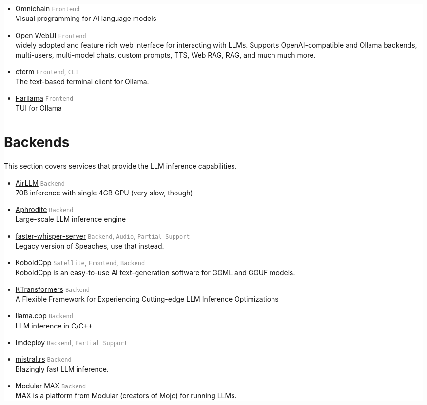- [Omnichain](https://github.com/av/harbor/wiki/2.3.16-Satellite:-omnichain) <span style="opacity: 0.5;">`Frontend`</span><br/>
Visual programming for AI language models

- [Open WebUI](https://github.com/av/harbor/wiki/2.1.1-Frontend:-Open-WebUI) <span style="opacity: 0.5;">`Frontend`</span><br/>
widely adopted and feature rich web interface for interacting with LLMs. Supports OpenAI-compatible and Ollama backends, multi-users, multi-model chats, custom prompts, TTS, Web RAG, RAG, and much much more.

- [oterm](https://github.com/av/harbor/wiki/2.1.12-Frontend-oterm) <span style="opacity: 0.5;">`Frontend`, `CLI`</span><br/>
The text-based terminal client for Ollama.

- [Parllama](https://github.com/av/harbor/wiki/2.1.7-Frontend:-parllama) <span style="opacity: 0.5;">`Frontend`</span><br/>
TUI for Ollama

# Backends

This section covers services that provide the LLM inference capabilities.

- [AirLLM](https://github.com/av/harbor/wiki/2.2.11-Backend:-AirLLM) <span style="opacity: 0.5;">`Backend`</span><br/>
70B inference with single 4GB GPU (very slow, though)

- [Aphrodite](https://github.com/av/harbor/wiki/2.2.5-Backend:-Aphrodite-Engine) <span style="opacity: 0.5;">`Backend`</span><br/>
Large-scale LLM inference engine

- [faster-whisper-server](https://github.com/av/harbor/wiki/2.2.14-Backend:-Speaches) <span style="opacity: 0.5;">`Backend`, `Audio`, `Partial Support`</span><br/>
Legacy version of Speaches, use that instead.

- [KoboldCpp](https://github.com/av/harbor/wiki/2.2.16-Backend:-KoboldCpp) <span style="opacity: 0.5;">`Satellite`, `Frontend`, `Backend`</span><br/>
KoboldCpp is an easy-to-use AI text-generation software for GGML and GGUF models.

- [KTransformers](https://github.com/av/harbor/wiki/2.2.13-Backend:-KTransformers) <span style="opacity: 0.5;">`Backend`</span><br/>
A Flexible Framework for Experiencing Cutting-edge LLM Inference Optimizations

- [llama.cpp](https://github.com/av/harbor/wiki/2.2.2-Backend:-llama.cpp) <span style="opacity: 0.5;">`Backend`</span><br/>
LLM inference in C/C++

- [lmdeploy](https://github.com/av/harbor/wiki/2.2.10-Backend:-lmdeploy) <span style="opacity: 0.5;">`Backend`, `Partial Support`</span><br/>


- [mistral.rs](https://github.com/av/harbor/wiki/2.2.6-Backend:-mistral.rs) <span style="opacity: 0.5;">`Backend`</span><br/>
Blazingly fast LLM inference.

- [Modular MAX](https://github.com/av/harbor/wiki/2.2.17-Backend-Modular-MAX) <span style="opacity: 0.5;">`Backend`</span><br/>
MAX is a platform from Modular (creators of Mojo) for running LLMs.
